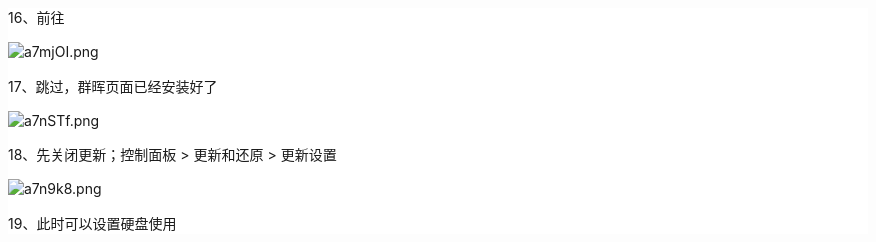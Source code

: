 16、前往

![a7mjOI.png](https://s1.ax1x.com/2020/08/09/a7mjOI.png)

17、跳过，群晖页面已经安装好了

![a7nSTf.png](https://s1.ax1x.com/2020/08/09/a7nSTf.png)

18、先关闭更新；控制面板 > 更新和还原 > 更新设置

![a7n9k8.png](https://s1.ax1x.com/2020/08/09/a7n9k8.png)

19、此时可以设置硬盘使用





